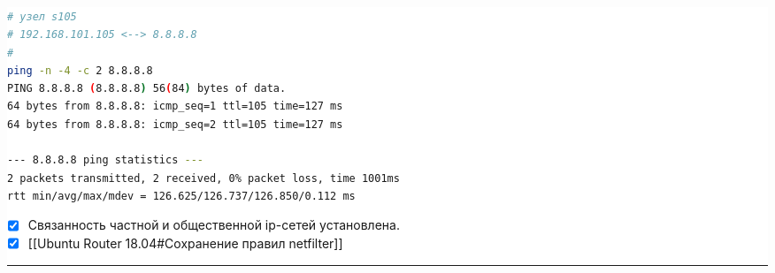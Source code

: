 ```bash
# узел s105
# 192.168.101.105 <--> 8.8.8.8
#
ping -n -4 -c 2 8.8.8.8
PING 8.8.8.8 (8.8.8.8) 56(84) bytes of data.
64 bytes from 8.8.8.8: icmp_seq=1 ttl=105 time=127 ms
64 bytes from 8.8.8.8: icmp_seq=2 ttl=105 time=127 ms

--- 8.8.8.8 ping statistics ---
2 packets transmitted, 2 received, 0% packet loss, time 1001ms
rtt min/avg/max/mdev = 126.625/126.737/126.850/0.112 ms
```

- [x] Связанность частной и общественной ip-сетей установлена.
- [x] [[Ubuntu Router 18.04#Сохранение правил netfilter]]

---
[^1]: Назначение виртуальной машине eth NIC и назначает ему MAC адреса гипревизором:
	![[git/lnxcourse/files/Ubuntu router Lab-1.png]] 
	Назначение ВМ-е новпого NIC требует  перезагрузки PVE - ВМ запускаться не будет с сообщением об ошибке `proxmox VM Start bridge 'vmbr' does not exist`.
[^2]: [Уорд. 2022. *Внутреннее устройство Linux*](zotero://select/items/_8PYIQ765) с. 307
[^3]: [Там же,  с. 307](zotero://select/items/_8PYIQ765)
[^4]: [Там же,  с. 307](zotero://select/items/_8PYIQ765)